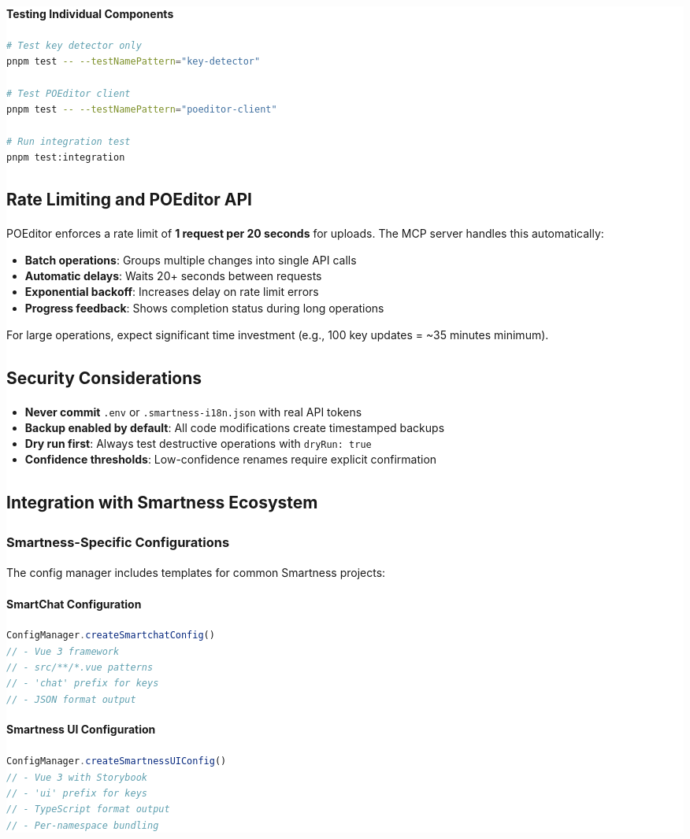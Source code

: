 #### Testing Individual Components
```bash
# Test key detector only
pnpm test -- --testNamePattern="key-detector"

# Test POEditor client
pnpm test -- --testNamePattern="poeditor-client"

# Run integration test
pnpm test:integration
```

## Rate Limiting and POEditor API

POEditor enforces a rate limit of **1 request per 20 seconds** for uploads. The MCP server handles this automatically:

- **Batch operations**: Groups multiple changes into single API calls
- **Automatic delays**: Waits 20+ seconds between requests  
- **Exponential backoff**: Increases delay on rate limit errors
- **Progress feedback**: Shows completion status during long operations

For large operations, expect significant time investment (e.g., 100 key updates = ~35 minutes minimum).

## Security Considerations

- **Never commit** `.env` or `.smartness-i18n.json` with real API tokens
- **Backup enabled by default**: All code modifications create timestamped backups
- **Dry run first**: Always test destructive operations with `dryRun: true`
- **Confidence thresholds**: Low-confidence renames require explicit confirmation

## Integration with Smartness Ecosystem

### Smartness-Specific Configurations

The config manager includes templates for common Smartness projects:

#### SmartChat Configuration
```typescript
ConfigManager.createSmartchatConfig()
// - Vue 3 framework
// - src/**/*.vue patterns
// - 'chat' prefix for keys
// - JSON format output
```

#### Smartness UI Configuration  
```typescript
ConfigManager.createSmartnessUIConfig()
// - Vue 3 with Storybook
// - 'ui' prefix for keys
// - TypeScript format output
// - Per-namespace bundling
```
